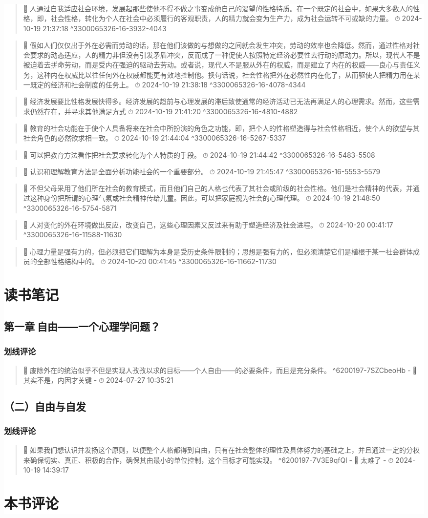 > 📌 人通过自我适应社会环境，发展起那些使他不得不做之事变成他自己的渴望的性格特质。在一个既定的社会中，如果大多数人的性格，即，社会性格，转化为个人在社会中必须履行的客观职责，人的精力就会变为生产力，成为社会运转不可或缺的力量。 
> ⏱ 2024-10-19 21:37:18 ^3300065326-16-3932-4043

> 📌 假如人们仅仅出于外在必需而劳动的话，那在他们该做的与想做的之间就会发生冲突，劳动的效率也会降低。然而，通过性格对社会要求的动态适应，人的精力非但没有引发矛盾冲突，反而成了一种促使人按照特定经济必要性去行动的原动力。所以，现代人不是被迫着去拼命劳动，而是受内在强迫的驱动去劳动。或者说，现代人不是服从外在的权威，而是建立了内在的权威——良心与责任义务，这种内在权威比以往任何外在权威都能更有效地控制他。换句话说，社会性格把外在必然性内在化了，从而驱使人把精力用在某一既定的经济和社会制度的任务上。 
> ⏱ 2024-10-19 21:38:18 ^3300065326-16-4078-4344

> 📌 经济发展要比性格发展快得多。经济发展的趋前与心理发展的滞后致使通常的经济活动已无法再满足人的心理需求。然而，这些需求仍然存在，并寻求其他满足方式 
> ⏱ 2024-10-19 21:41:20 ^3300065326-16-4810-4882

> 📌 教育的社会功能在于使个人具备将来在社会中所扮演的角色之功能，即，把个人的性格塑造得与社会性格相近，使个人的欲望与其社会角色的必然欲求相一致。 
> ⏱ 2024-10-19 21:44:04 ^3300065326-16-5267-5337

> 📌 可以把教育方法看作把社会要求转化为个人特质的手段。 
> ⏱ 2024-10-19 21:44:42 ^3300065326-16-5483-5508

> 📌 认识和理解教育方法是全面分析功能社会的一个重要部分。 
> ⏱ 2024-10-19 21:45:47 ^3300065326-16-5553-5579

> 📌 不但父母采用了他们所在社会的教育模式，而且他们自己的人格也代表了其社会或阶级的社会性格。他们是社会精神的代表，并通过这种身份把所谓的心理气氛或社会精神传给儿童。因此，可以把家庭视为社会的心理代理。 
> ⏱ 2024-10-19 21:48:50 ^3300065326-16-5754-5871

> 📌 人对变化的外在环境做出反应，改变自己，这些心理因素又反过来有助于塑造经济及社会进程。 
> ⏱ 2024-10-20 00:41:17 ^3300065326-16-11588-11630

> 📌 心理力量是强有力的，但必须把它们理解为本身是受历史条件限制的；思想是强有力的，但必须清楚它们是植根于某一社会群体成员的全部性格结构中的。 
> ⏱ 2024-10-20 00:41:45 ^3300065326-16-11662-11730

# 读书笔记

## 第一章 自由——一个心理学问题？

### 划线评论
> 📌 废除外在的统治似乎不但是实现人孜孜以求的目标——个人自由——的必要条件，而且是充分条件。  ^6200197-7SZCbeoHb
    - 💭 其实不是，内因才关键
    - ⏱ 2024-07-27 10:35:21
   
## （二）自由与自发

### 划线评论
> 📌 如果我们想认识并发扬这个原则，以便整个人格都得到自由，只有在社会整体的理性及具体努力的基础之上，并且通过一定的分权来确保切实、真正、积极的合作，确保其由最小的单位控制，这个目标才可能实现。  ^6200197-7V3E9qfQl
    - 💭 太难了
    - ⏱ 2024-10-19 14:39:17
   
# 本书评论

